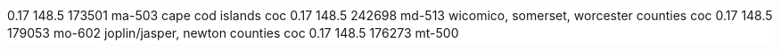 <td style="text-align:right;">
0.17
</td>
<td style="text-align:right;">
148.5
</td>
<td style="text-align:right;">
173501
</td>
</tr>
<tr>
<td style="text-align:left;">
ma-503
</td>
<td style="text-align:left;">
cape cod islands coc
</td>
<td style="text-align:right;">
0.17
</td>
<td style="text-align:right;">
148.5
</td>
<td style="text-align:right;">
242698
</td>
</tr>
<tr>
<td style="text-align:left;">
md-513
</td>
<td style="text-align:left;">
wicomico, somerset, worcester counties coc
</td>
<td style="text-align:right;">
0.17
</td>
<td style="text-align:right;">
148.5
</td>
<td style="text-align:right;">
179053
</td>
</tr>
<tr>
<td style="text-align:left;">
mo-602
</td>
<td style="text-align:left;">
joplin/jasper, newton counties coc
</td>
<td style="text-align:right;">
0.17
</td>
<td style="text-align:right;">
148.5
</td>
<td style="text-align:right;">
176273
</td>
</tr>
<tr>
<td style="text-align:left;">
mt-500
